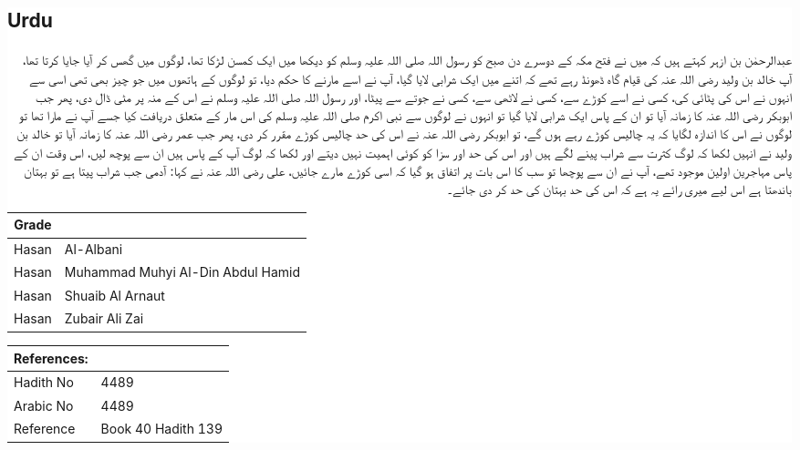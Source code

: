 ## Urdu


<div dir="rtl" lang="ur" style={{fontSize:'larger',backgroundColor:'#f8f9fa',padding:20}}>
عبدالرحمٰن بن ازہر کہتے ہیں کہ میں نے فتح مکہ کے دوسرے دن صبح کو رسول اللہ صلی اللہ علیہ وسلم کو دیکھا میں ایک کمسن لڑکا تھا، لوگوں میں گھس کر آیا جایا کرتا تھا، آپ خالد بن ولید رضی اللہ عنہ کی قیام گاہ ڈھونڈ رہے تھے کہ اتنے میں ایک شرابی لایا گیا، آپ نے اسے مارنے کا حکم دیا، تو لوگوں کے ہاتھوں میں جو چیز بھی تھی اسی سے انہوں نے اس کی پٹائی کی، کسی نے اسے کوڑے سے، کسی نے لاٹھی سے، کسی نے جوتے سے پیٹا، اور رسول اللہ صلی اللہ علیہ وسلم نے اس کے منہ پر مٹی ڈال دی، پھر جب ابوبکر رضی اللہ عنہ کا زمانہ آیا تو ان کے پاس ایک شرابی لایا گیا تو انہوں نے لوگوں سے نبی اکرم صلی اللہ علیہ وسلم کی اس مار کے متعلق دریافت کیا جسے آپ نے مارا تھا تو لوگوں نے اس کا اندازہ لگایا کہ یہ چالیس کوڑے رہے ہوں گے، تو ابوبکر رضی اللہ عنہ نے اس کی حد چالیس کوڑے مقرر کر دی، پھر جب عمر رضی اللہ عنہ کا زمانہ آیا تو خالد بن ولید نے انہیں لکھا کہ لوگ کثرت سے شراب پینے لگے ہیں اور اس کی حد اور سزا کو کوئی اہمیت نہیں دیتے اور لکھا کہ لوگ آپ کے پاس ہیں ان سے پوچھ لیں، اس وقت ان کے پاس مہاجرین اولین موجود تھے، آپ نے ان سے پوچھا تو سب کا اس بات پر اتفاق ہو گیا کہ اسی کوڑے مارے جائیں، علی رضی اللہ عنہ نے کہا: آدمی جب شراب پیتا ہے تو بہتان باندھتا ہے اس لیے میری رائے یہ ہے کہ اس کی حد بہتان کی حد کر دی جائے۔
</div>
<div style={{backgroundColor:'#f8f9fa',padding:20, marginBottom: 10}}><table> <thead> <tr> <th>Grade</th> <th></th> </tr> </thead> <tbody> <tr><td>Hasan</td><td>Al-Albani</td></tr><tr><td>Hasan</td><td>Muhammad Muhyi Al-Din Abdul Hamid</td></tr><tr><td>Hasan</td><td>Shuaib Al Arnaut</td></tr><tr><td>Hasan</td><td>Zubair Ali Zai</td></tr></tbody></table><table> <thead> <tr> <th>References:</th> <th></th> </tr> </thead> <tbody><tr><td>Hadith No</td><td>4489</td></tr><tr><td>Arabic No</td><td>4489</td></tr><tr><td>Reference</td><td>Book 40 Hadith 139</td></tr></tbody></table></div>